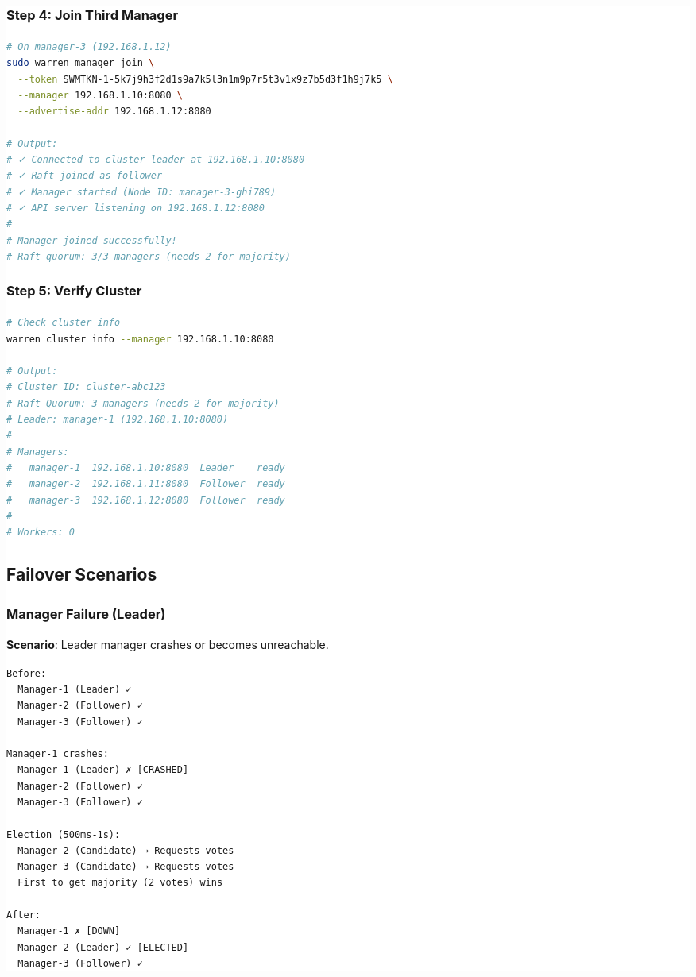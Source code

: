 ### Step 4: Join Third Manager

```bash
# On manager-3 (192.168.1.12)
sudo warren manager join \
  --token SWMTKN-1-5k7j9h3f2d1s9a7k5l3n1m9p7r5t3v1x9z7b5d3f1h9j7k5 \
  --manager 192.168.1.10:8080 \
  --advertise-addr 192.168.1.12:8080

# Output:
# ✓ Connected to cluster leader at 192.168.1.10:8080
# ✓ Raft joined as follower
# ✓ Manager started (Node ID: manager-3-ghi789)
# ✓ API server listening on 192.168.1.12:8080
#
# Manager joined successfully!
# Raft quorum: 3/3 managers (needs 2 for majority)
```

### Step 5: Verify Cluster

```bash
# Check cluster info
warren cluster info --manager 192.168.1.10:8080

# Output:
# Cluster ID: cluster-abc123
# Raft Quorum: 3 managers (needs 2 for majority)
# Leader: manager-1 (192.168.1.10:8080)
#
# Managers:
#   manager-1  192.168.1.10:8080  Leader    ready
#   manager-2  192.168.1.11:8080  Follower  ready
#   manager-3  192.168.1.12:8080  Follower  ready
#
# Workers: 0
```

## Failover Scenarios

### Manager Failure (Leader)

**Scenario**: Leader manager crashes or becomes unreachable.

```
Before:
  Manager-1 (Leader) ✓
  Manager-2 (Follower) ✓
  Manager-3 (Follower) ✓

Manager-1 crashes:
  Manager-1 (Leader) ✗ [CRASHED]
  Manager-2 (Follower) ✓
  Manager-3 (Follower) ✓

Election (500ms-1s):
  Manager-2 (Candidate) → Requests votes
  Manager-3 (Candidate) → Requests votes
  First to get majority (2 votes) wins

After:
  Manager-1 ✗ [DOWN]
  Manager-2 (Leader) ✓ [ELECTED]
  Manager-3 (Follower) ✓
```